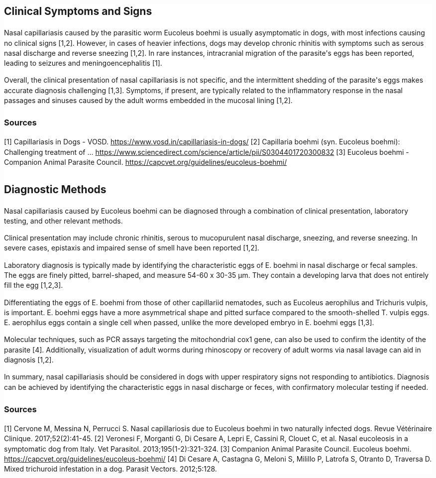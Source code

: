 ## Clinical Symptoms and Signs

Nasal capillariasis caused by the parasitic worm Eucoleus boehmi is usually asymptomatic in dogs, with most infections causing no clinical signs [1,2]. However, in cases of heavier infections, dogs may develop chronic rhinitis with symptoms such as serous nasal discharge and reverse sneezing [1,2]. In rare instances, intracranial migration of the parasite's eggs has been reported, leading to seizures and meningoencephalitis [1]. 

Overall, the clinical presentation of nasal capillariasis is not specific, and the intermittent shedding of the parasite's eggs makes accurate diagnosis challenging [1,3]. Symptoms, if present, are typically related to the inflammatory response in the nasal passages and sinuses caused by the adult worms embedded in the mucosal lining [1,2].

### Sources
[1] Capillariasis in Dogs - VOSD. https://www.vosd.in/capillariasis-in-dogs/
[2] Capillaria boehmi (syn. Eucoleus boehmi): Challenging treatment of ... https://www.sciencedirect.com/science/article/pii/S0304401720300832
[3] Eucoleus boehmi - Companion Animal Parasite Council. https://capcvet.org/guidelines/eucoleus-boehmi/

## Diagnostic Methods

Nasal capillariasis caused by Eucoleus boehmi can be diagnosed through a combination of clinical presentation, laboratory testing, and other relevant methods.

Clinical presentation may include chronic rhinitis, serous to mucopurulent nasal discharge, sneezing, and reverse sneezing. In severe cases, epistaxis and impaired sense of smell have been reported [1,2].

Laboratory diagnosis is typically made by identifying the characteristic eggs of E. boehmi in nasal discharge or fecal samples. The eggs are finely pitted, barrel-shaped, and measure 54-60 x 30-35 μm. They contain a developing larva that does not entirely fill the egg [1,2,3]. 

Differentiating the eggs of E. boehmi from those of other capillariid nematodes, such as Eucoleus aerophilus and Trichuris vulpis, is important. E. boehmi eggs have a more asymmetrical shape and pitted surface compared to the smooth-shelled T. vulpis eggs. E. aerophilus eggs contain a single cell when passed, unlike the more developed embryo in E. boehmi eggs [1,3].

Molecular techniques, such as PCR assays targeting the mitochondrial cox1 gene, can also be used to confirm the identity of the parasite [4]. Additionally, visualization of adult worms during rhinoscopy or recovery of adult worms via nasal lavage can aid in diagnosis [1,2].

In summary, nasal capillariasis should be considered in dogs with upper respiratory signs not responding to antibiotics. Diagnosis can be achieved by identifying the characteristic eggs in nasal discharge or feces, with confirmatory molecular testing if needed.

### Sources
[1] Cervone M, Messina N, Perrucci S. Nasal capillariosis due to Eucoleus boehmi in two naturally infected dogs. Revue Vétérinaire Clinique. 2017;52(2):41-45.
[2] Veronesi F, Morganti G, Di Cesare A, Lepri E, Cassini R, Clouet C, et al. Nasal eucoleosis in a symptomatic dog from Italy. Vet Parasitol. 2013;195(1-2):321-324.
[3] Companion Animal Parasite Council. Eucoleus boehmi. https://capcvet.org/guidelines/eucoleus-boehmi/
[4] Di Cesare A, Castagna G, Meloni S, Milillo P, Latrofa S, Otranto D, Traversa D. Mixed trichuroid infestation in a dog. Parasit Vectors. 2012;5:128.
